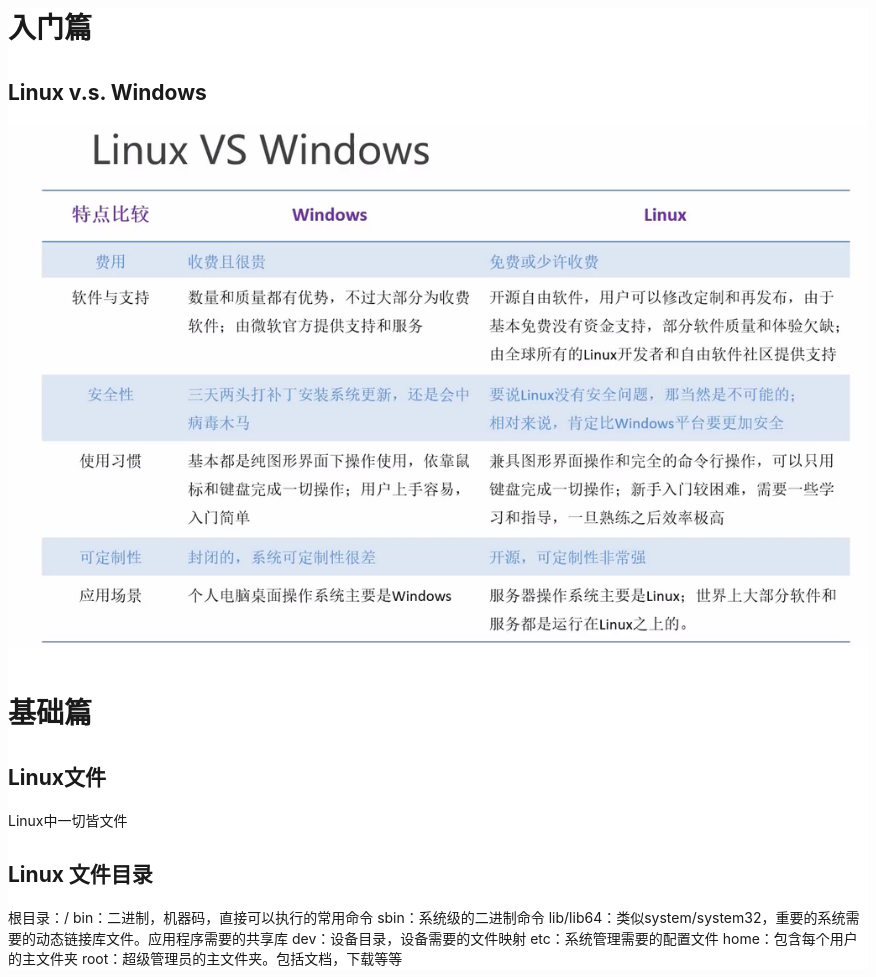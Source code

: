 # 入门篇

## Linux v.s. Windows

![Linux v.s. Windows](./assets/Linux_vs_Windows.png)

# 基础篇

## Linux文件
Linux中一切皆文件

## Linux 文件目录
根目录：/
bin：二进制，机器码，直接可以执行的常用命令
sbin：系统级的二进制命令
lib/lib64：类似system/system32，重要的系统需要的动态链接库文件。应用程序需要的共享库
dev：设备目录，设备需要的文件映射
etc：系统管理需要的配置文件
home：包含每个用户的主文件夹
root：超级管理员的主文件夹。包括文档，下载等等

